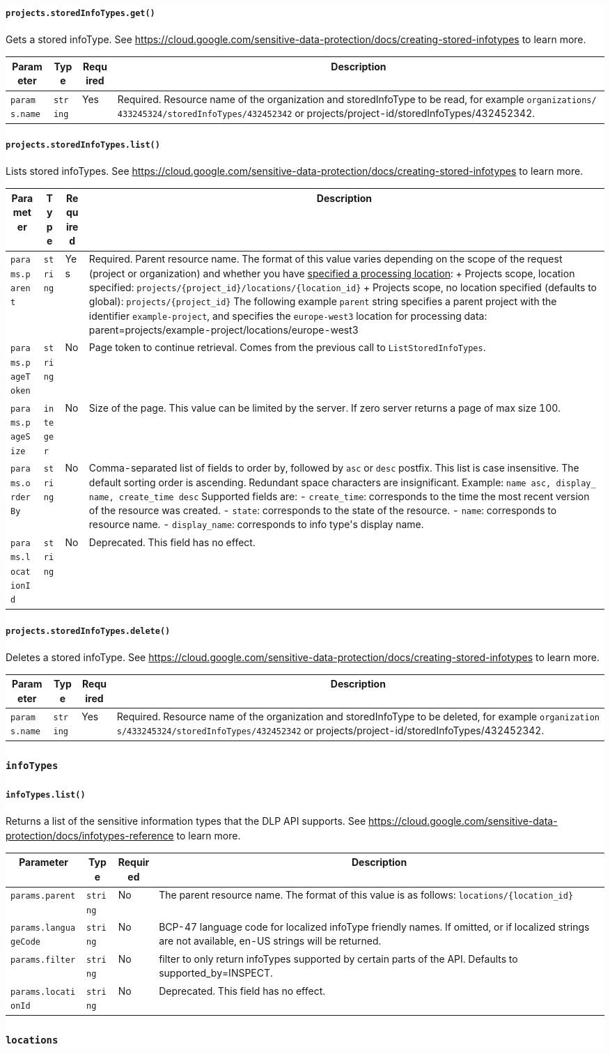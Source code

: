 #### `projects.storedInfoTypes.get()`

Gets a stored infoType. See https://cloud.google.com/sensitive-data-protection/docs/creating-stored-infotypes to learn more.

| Parameter | Type | Required | Description |
|---|---|---|---|
| `params.name` | `string` | Yes | Required. Resource name of the organization and storedInfoType to be read, for example `organizations/433245324/storedInfoTypes/432452342` or projects/project-id/storedInfoTypes/432452342. |

#### `projects.storedInfoTypes.list()`

Lists stored infoTypes. See https://cloud.google.com/sensitive-data-protection/docs/creating-stored-infotypes to learn more.

| Parameter | Type | Required | Description |
|---|---|---|---|
| `params.parent` | `string` | Yes | Required. Parent resource name. The format of this value varies depending on the scope of the request (project or organization) and whether you have [specified a processing location](https://cloud.google.com/sensitive-data-protection/docs/specifying-location): + Projects scope, location specified: `projects/{project_id}/locations/{location_id}` + Projects scope, no location specified (defaults to global): `projects/{project_id}` The following example `parent` string specifies a parent project with the identifier `example-project`, and specifies the `europe-west3` location for processing data: parent=projects/example-project/locations/europe-west3 |
| `params.pageToken` | `string` | No | Page token to continue retrieval. Comes from the previous call to `ListStoredInfoTypes`. |
| `params.pageSize` | `integer` | No | Size of the page. This value can be limited by the server. If zero server returns a page of max size 100. |
| `params.orderBy` | `string` | No | Comma-separated list of fields to order by, followed by `asc` or `desc` postfix. This list is case insensitive. The default sorting order is ascending. Redundant space characters are insignificant. Example: `name asc, display_name, create_time desc` Supported fields are: - `create_time`: corresponds to the time the most recent version of the resource was created. - `state`: corresponds to the state of the resource. - `name`: corresponds to resource name. - `display_name`: corresponds to info type's display name. |
| `params.locationId` | `string` | No | Deprecated. This field has no effect. |

#### `projects.storedInfoTypes.delete()`

Deletes a stored infoType. See https://cloud.google.com/sensitive-data-protection/docs/creating-stored-infotypes to learn more.

| Parameter | Type | Required | Description |
|---|---|---|---|
| `params.name` | `string` | Yes | Required. Resource name of the organization and storedInfoType to be deleted, for example `organizations/433245324/storedInfoTypes/432452342` or projects/project-id/storedInfoTypes/432452342. |

### `infoTypes`

#### `infoTypes.list()`

Returns a list of the sensitive information types that the DLP API supports. See https://cloud.google.com/sensitive-data-protection/docs/infotypes-reference to learn more.

| Parameter | Type | Required | Description |
|---|---|---|---|
| `params.parent` | `string` | No | The parent resource name. The format of this value is as follows: `locations/{location_id}` |
| `params.languageCode` | `string` | No | BCP-47 language code for localized infoType friendly names. If omitted, or if localized strings are not available, en-US strings will be returned. |
| `params.filter` | `string` | No | filter to only return infoTypes supported by certain parts of the API. Defaults to supported_by=INSPECT. |
| `params.locationId` | `string` | No | Deprecated. This field has no effect. |

### `locations`
